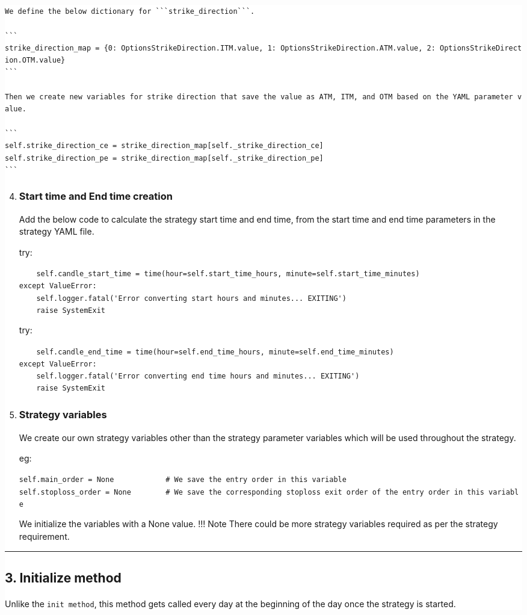     We define the below dictionary for ```strike_direction```.
    
    ```
    strike_direction_map = {0: OptionsStrikeDirection.ITM.value, 1: OptionsStrikeDirection.ATM.value, 2: OptionsStrikeDirection.OTM.value}
    ```

    Then we create new variables for strike direction that save the value as ATM, ITM, and OTM based on the YAML parameter value.
    
    ```
    self.strike_direction_ce = strike_direction_map[self._strike_direction_ce]
    self.strike_direction_pe = strike_direction_map[self._strike_direction_pe]
    ```

4. ### Start time and End time creation

    Add the below code to calculate the strategy start time and end time, from the start time and end time parameters in the strategy YAML file.

    try:
    ```
        self.candle_start_time = time(hour=self.start_time_hours, minute=self.start_time_minutes)
    except ValueError:
        self.logger.fatal('Error converting start hours and minutes... EXITING')
        raise SystemExit
    ```
    try:
    ```
        self.candle_end_time = time(hour=self.end_time_hours, minute=self.end_time_minutes)
    except ValueError:
        self.logger.fatal('Error converting end time hours and minutes... EXITING')
        raise SystemExit
    ```

5. ### Strategy variables

    We create our own strategy variables other than the strategy parameter variables which will be used throughout the strategy.
    
    eg:
    ```
    self.main_order = None            # We save the entry order in this variable
    self.stoploss_order = None        # We save the corresponding stoploss exit order of the entry order in this variable
    ```   
    We initialize the variables with a None value.
        !!! Note
                There could be more strategy variables required as per the strategy requirement. 

---

## 3. Initialize method

Unlike the ```init method```, this method gets called every day at the beginning of the day once the strategy is started.
